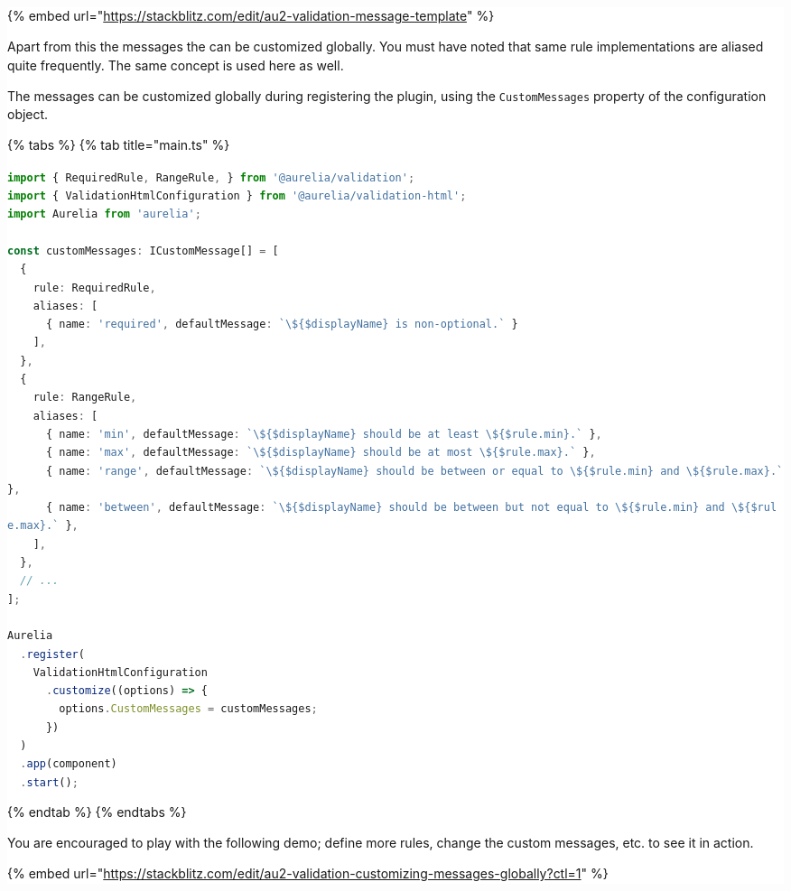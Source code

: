 {% embed url="https://stackblitz.com/edit/au2-validation-message-template" %}

Apart from this the messages the can be customized globally. You must have noted that same rule implementations are aliased quite frequently. The same concept is used here as well.

The messages can be customized globally during registering the plugin, using the `CustomMessages` property of the configuration object.

{% tabs %}
{% tab title="main.ts" %}
```typescript
import { RequiredRule, RangeRule, } from '@aurelia/validation';
import { ValidationHtmlConfiguration } from '@aurelia/validation-html';
import Aurelia from 'aurelia';

const customMessages: ICustomMessage[] = [
  {
    rule: RequiredRule,
    aliases: [
      { name: 'required', defaultMessage: `\${$displayName} is non-optional.` }
    ],
  },
  {
    rule: RangeRule,
    aliases: [
      { name: 'min', defaultMessage: `\${$displayName} should be at least \${$rule.min}.` },
      { name: 'max', defaultMessage: `\${$displayName} should be at most \${$rule.max}.` },
      { name: 'range', defaultMessage: `\${$displayName} should be between or equal to \${$rule.min} and \${$rule.max}.` },
      { name: 'between', defaultMessage: `\${$displayName} should be between but not equal to \${$rule.min} and \${$rule.max}.` },
    ],
  },
  // ...
];

Aurelia
  .register(
    ValidationHtmlConfiguration
      .customize((options) => {
        options.CustomMessages = customMessages;
      })
  )
  .app(component)
  .start();
```
{% endtab %}
{% endtabs %}

You are encouraged to play with the following demo; define more rules, change the custom messages, etc. to see it in action.

{% embed url="https://stackblitz.com/edit/au2-validation-customizing-messages-globally?ctl=1" %}
